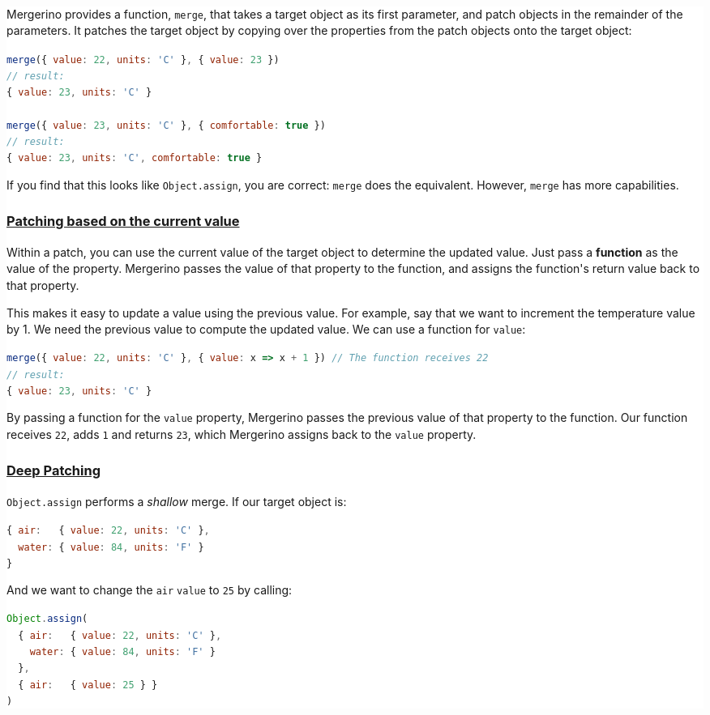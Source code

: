 Mergerino provides a function, `merge`, that takes a target object as its first parameter, and patch
objects in the remainder of the parameters. It patches the target object by copying over the
properties from the patch objects onto the target object:

```javascript
merge({ value: 22, units: 'C' }, { value: 23 })
// result:
{ value: 23, units: 'C' }

merge({ value: 23, units: 'C' }, { comfortable: true })
// result:
{ value: 23, units: 'C', comfortable: true }
```

If you find that this looks like `Object.assign`, you are correct: `merge` does the equivalent.
However, `merge` has more capabilities.

<a name="patching_based_on_current"></a>
### [Patching based on the current value](#patching_based_on_current)

Within a patch, you can use the current value of the target object to determine the updated value.
Just pass a **function** as the value of the property. Mergerino passes the value of that property
to the function, and assigns the function's return value back to that property.

This makes it easy to update a value using the previous value. For example, say that we want to
increment the temperature value by 1. We need the previous value to compute the updated value. We
can use a function for `value`:

```js
merge({ value: 22, units: 'C' }, { value: x => x + 1 }) // The function receives 22
// result:
{ value: 23, units: 'C' }
```

By passing a function for the `value` property, Mergerino passes the previous value of that property
to the function. Our function receives `22`, adds `1` and returns `23`, which Mergerino assigns back
to the `value` property.

<a name="deep_patching"></a>
### [Deep Patching](#deep_patching)

`Object.assign` performs a _shallow_ merge. If our target object is:

```javascript
{ air:   { value: 22, units: 'C' },
  water: { value: 84, units: 'F' }
}
```

And we want to change the `air` `value` to `25` by calling:

```javascript
Object.assign(
  { air:   { value: 22, units: 'C' },
    water: { value: 84, units: 'F' }
  },
  { air:   { value: 25 } }
)
```

